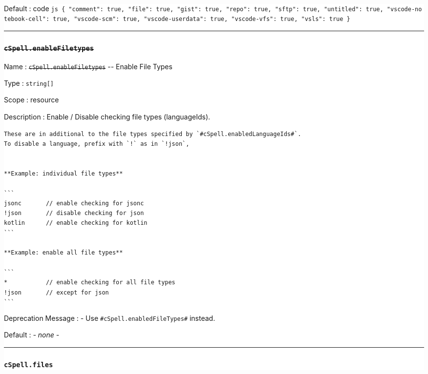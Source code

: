 
Default
: code
    ```js
    {
    "comment": true, "file": true, "gist": true, "repo": true, "sftp": true,
    "untitled": true, "vscode-notebook-cell": true, "vscode-scm": true,
    "vscode-userdata": true, "vscode-vfs": true, "vsls": true
    }
    ```



---

### ~~`cSpell.enableFiletypes`~~

Name
: ~~`cSpell.enableFiletypes`~~ -- Enable File Types

Type
: `string[]`

Scope
: resource

Description
: Enable / Disable checking file types (languageIds).

    These are in additional to the file types specified by `#cSpell.enabledLanguageIds#`.
    To disable a language, prefix with `!` as in `!json`,


    **Example: individual file types**

    ```
    jsonc       // enable checking for jsonc
    !json       // disable checking for json
    kotlin      // enable checking for kotlin
    ```

    **Example: enable all file types**

    ```
    *           // enable checking for all file types
    !json       // except for json
    ```

Deprecation Message
: - Use `#cSpell.enabledFileTypes#` instead.

Default
: _- none -_

---

### `cSpell.files`
